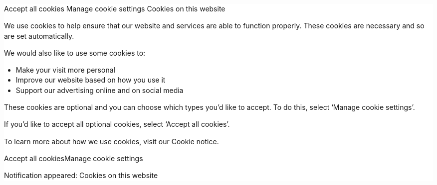 Accept all cookies Manage cookie settings Cookies on this website

We use cookies to help ensure that our website and services are able to function properly. These cookies are necessary and so are set automatically.

We would also like to use some cookies to:

*   Make your visit more personal
*   Improve our website based on how you use it
*   Support our advertising online and on social media

These cookies are optional and you can choose which types you’d like to accept. To do this, select ‘Manage cookie settings’.

If you’d like to accept all optional cookies, select ‘Accept all cookies’.

To learn more about how we use cookies, visit our Cookie notice.

Accept all cookiesManage cookie settings

Notification appeared: Cookies on this website